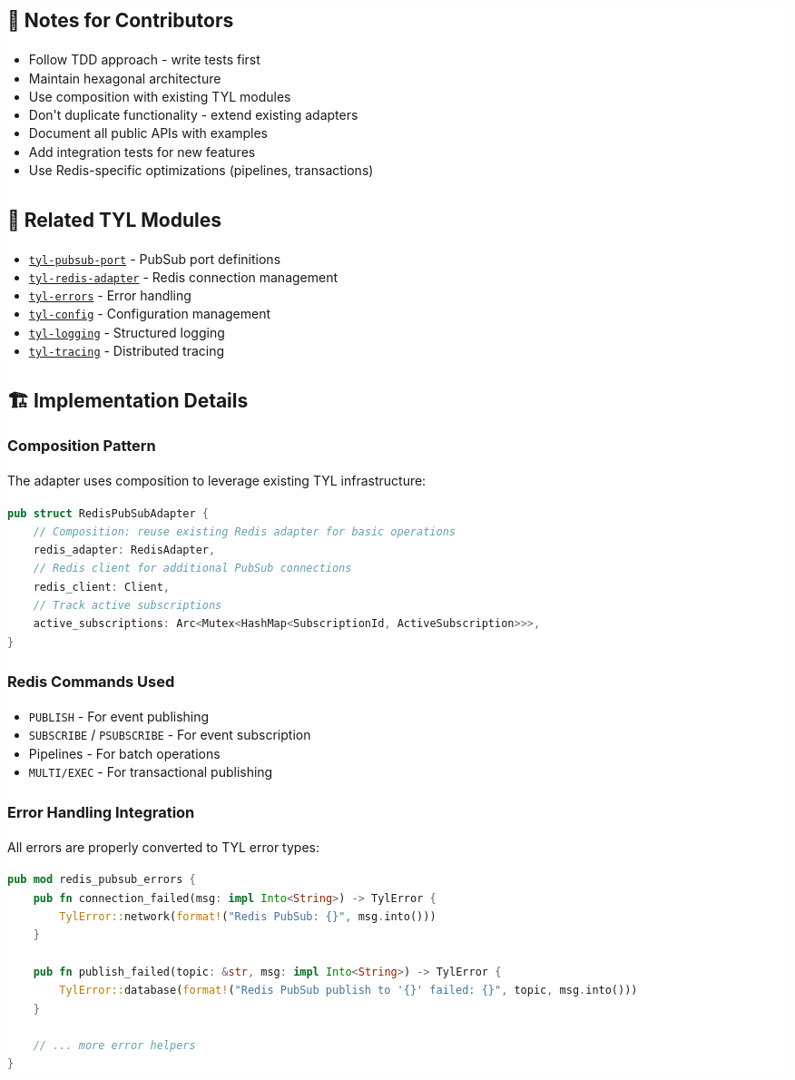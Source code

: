 ## 📝 **Notes for Contributors**

- Follow TDD approach - write tests first
- Maintain hexagonal architecture
- Use composition with existing TYL modules
- Don't duplicate functionality - extend existing adapters
- Document all public APIs with examples
- Add integration tests for new features
- Use Redis-specific optimizations (pipelines, transactions)

## 🔗 **Related TYL Modules**

- [`tyl-pubsub-port`](https://github.com/the-yaml-life/tyl-pubsub-port) - PubSub port definitions
- [`tyl-redis-adapter`](https://github.com/the-yaml-life/tyl-redis-adapter) - Redis connection management
- [`tyl-errors`](https://github.com/the-yaml-life/tyl-errors) - Error handling
- [`tyl-config`](https://github.com/the-yaml-life/tyl-config) - Configuration management
- [`tyl-logging`](https://github.com/the-yaml-life/tyl-logging) - Structured logging
- [`tyl-tracing`](https://github.com/the-yaml-life/tyl-tracing) - Distributed tracing

## 🏗️ **Implementation Details**

### **Composition Pattern**
The adapter uses composition to leverage existing TYL infrastructure:
```rust
pub struct RedisPubSubAdapter {
    // Composition: reuse existing Redis adapter for basic operations
    redis_adapter: RedisAdapter,
    // Redis client for additional PubSub connections
    redis_client: Client,
    // Track active subscriptions
    active_subscriptions: Arc<Mutex<HashMap<SubscriptionId, ActiveSubscription>>>,
}
```

### **Redis Commands Used**
- `PUBLISH` - For event publishing
- `SUBSCRIBE` / `PSUBSCRIBE` - For event subscription
- Pipelines - For batch operations
- `MULTI/EXEC` - For transactional publishing

### **Error Handling Integration**
All errors are properly converted to TYL error types:
```rust
pub mod redis_pubsub_errors {
    pub fn connection_failed(msg: impl Into<String>) -> TylError {
        TylError::network(format!("Redis PubSub: {}", msg.into()))
    }
    
    pub fn publish_failed(topic: &str, msg: impl Into<String>) -> TylError {
        TylError::database(format!("Redis PubSub publish to '{}' failed: {}", topic, msg.into()))
    }
    
    // ... more error helpers
}
```